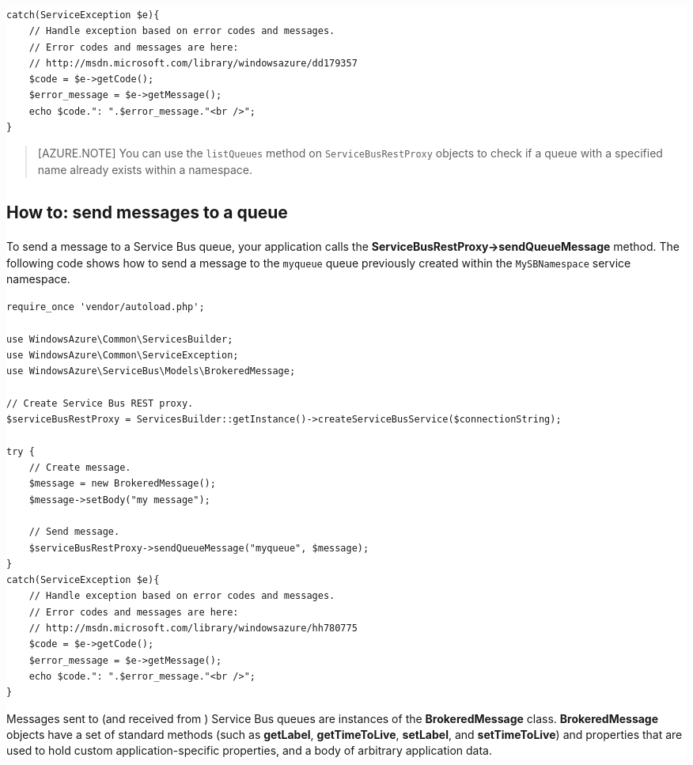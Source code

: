 ```
catch(ServiceException $e){
	// Handle exception based on error codes and messages.
	// Error codes and messages are here: 
	// http://msdn.microsoft.com/library/windowsazure/dd179357
	$code = $e->getCode();
	$error_message = $e->getMessage();
	echo $code.": ".$error_message."<br />";
}
```

> [AZURE.NOTE] You can use the `listQueues` method on `ServiceBusRestProxy` objects to check if a queue with a specified name already exists within a namespace.

## How to: send messages to a queue

To send a message to a Service Bus queue, your application calls the **ServiceBusRestProxy->sendQueueMessage** method. The following code shows how to send a message to the `myqueue` queue previously created within the
`MySBNamespace` service namespace.

```
require_once 'vendor/autoload.php';

use WindowsAzure\Common\ServicesBuilder;
use WindowsAzure\Common\ServiceException;
use WindowsAzure\ServiceBus\Models\BrokeredMessage;

// Create Service Bus REST proxy.
$serviceBusRestProxy = ServicesBuilder::getInstance()->createServiceBusService($connectionString);
		
try	{
	// Create message.
	$message = new BrokeredMessage();
	$message->setBody("my message");
	
	// Send message.
	$serviceBusRestProxy->sendQueueMessage("myqueue", $message);
}
catch(ServiceException $e){
	// Handle exception based on error codes and messages.
	// Error codes and messages are here: 
	// http://msdn.microsoft.com/library/windowsazure/hh780775
	$code = $e->getCode();
	$error_message = $e->getMessage();
	echo $code.": ".$error_message."<br />";
}
```

Messages sent to (and received from ) Service Bus queues are instances of the **BrokeredMessage** class. **BrokeredMessage** objects have a set of standard methods (such as **getLabel**, **getTimeToLive**, **setLabel**, and **setTimeToLive**) and properties that are used to hold custom application-specific properties, and a body of arbitrary application data.


[Queues, Topics, and Subscriptions]: service-bus-queues-topics-subscriptions.md
[require_once]: http://php.net/require_once